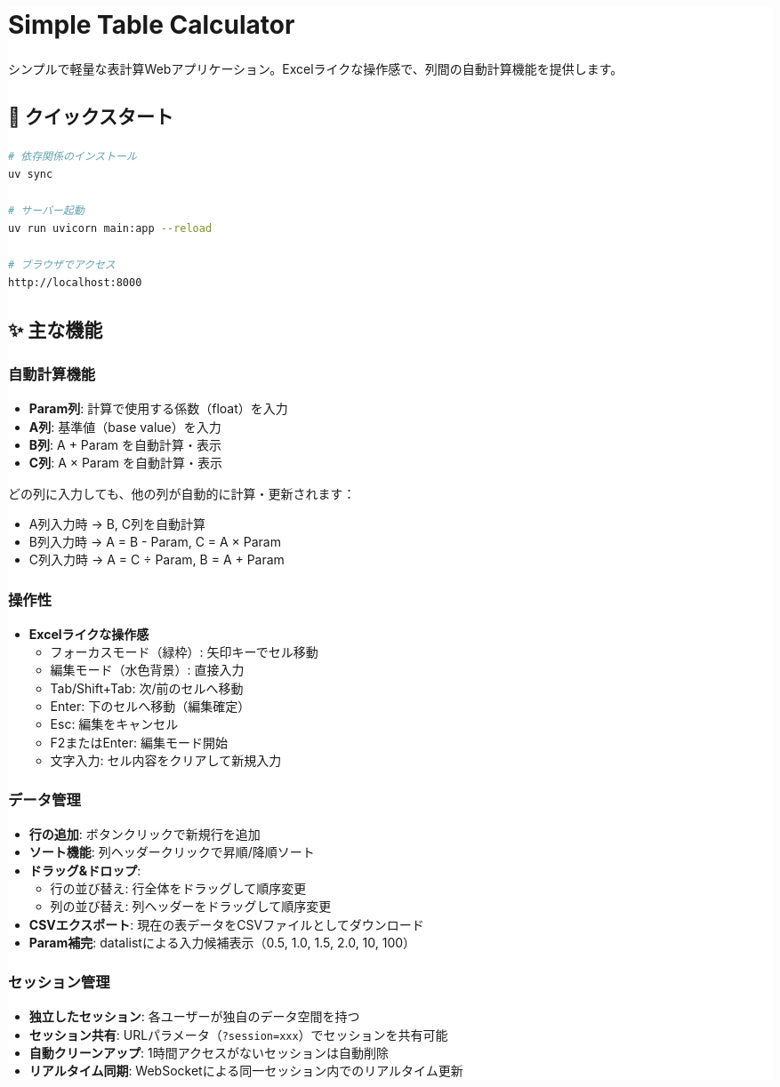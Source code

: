 # Simple Table Calculator

シンプルで軽量な表計算Webアプリケーション。Excelライクな操作感で、列間の自動計算機能を提供します。

## 🚀 クイックスタート

```bash
# 依存関係のインストール
uv sync

# サーバー起動
uv run uvicorn main:app --reload

# ブラウザでアクセス
http://localhost:8000
```

## ✨ 主な機能

### 自動計算機能
- **Param列**: 計算で使用する係数（float）を入力
- **A列**: 基準値（base value）を入力
- **B列**: A + Param を自動計算・表示
- **C列**: A × Param を自動計算・表示

どの列に入力しても、他の列が自動的に計算・更新されます：
- A列入力時 → B, C列を自動計算
- B列入力時 → A = B - Param, C = A × Param
- C列入力時 → A = C ÷ Param, B = A + Param

### 操作性
- **Excelライクな操作感**
  - フォーカスモード（緑枠）: 矢印キーでセル移動
  - 編集モード（水色背景）: 直接入力
  - Tab/Shift+Tab: 次/前のセルへ移動
  - Enter: 下のセルへ移動（編集確定）
  - Esc: 編集をキャンセル
  - F2またはEnter: 編集モード開始
  - 文字入力: セル内容をクリアして新規入力

### データ管理
- **行の追加**: ボタンクリックで新規行を追加
- **ソート機能**: 列ヘッダークリックで昇順/降順ソート
- **ドラッグ&ドロップ**:
  - 行の並び替え: 行全体をドラッグして順序変更
  - 列の並び替え: 列ヘッダーをドラッグして順序変更
- **CSVエクスポート**: 現在の表データをCSVファイルとしてダウンロード
- **Param補完**: datalistによる入力候補表示（0.5, 1.0, 1.5, 2.0, 10, 100）

### セッション管理
- **独立したセッション**: 各ユーザーが独自のデータ空間を持つ
- **セッション共有**: URLパラメータ（`?session=xxx`）でセッションを共有可能
- **自動クリーンアップ**: 1時間アクセスがないセッションは自動削除
- **リアルタイム同期**: WebSocketによる同一セッション内でのリアルタイム更新
